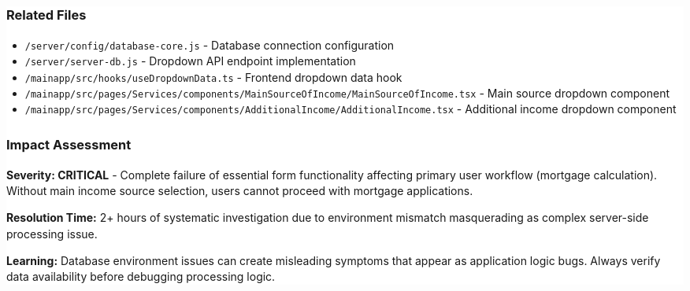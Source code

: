 ### Related Files
- `/server/config/database-core.js` - Database connection configuration
- `/server/server-db.js` - Dropdown API endpoint implementation  
- `/mainapp/src/hooks/useDropdownData.ts` - Frontend dropdown data hook
- `/mainapp/src/pages/Services/components/MainSourceOfIncome/MainSourceOfIncome.tsx` - Main source dropdown component
- `/mainapp/src/pages/Services/components/AdditionalIncome/AdditionalIncome.tsx` - Additional income dropdown component

### Impact Assessment
**Severity: CRITICAL** - Complete failure of essential form functionality affecting primary user workflow (mortgage calculation). Without main income source selection, users cannot proceed with mortgage applications.

**Resolution Time:** 2+ hours of systematic investigation due to environment mismatch masquerading as complex server-side processing issue.

**Learning:** Database environment issues can create misleading symptoms that appear as application logic bugs. Always verify data availability before debugging processing logic.